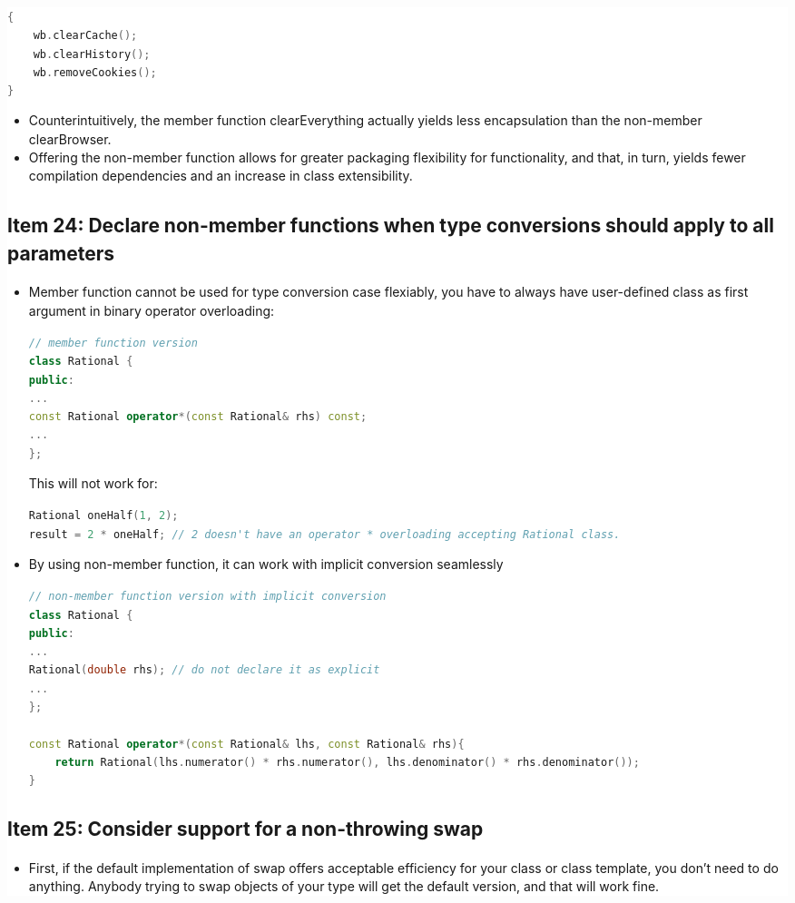 ```c++
{
	wb.clearCache();
	wb.clearHistory();
	wb.removeCookies();
}
```

- Counterintuitively, the member function clearEverything actually yields less encapsulation than the non-member clearBrowser. 
- Offering the non-member function allows for greater packaging flexibility for functionality, and that, in turn, yields fewer compilation dependencies and an increase in class extensibility.

## Item 24: Declare non-member functions when type conversions should apply to all parameters

- Member function cannot be used for type conversion case flexiably, you have to always have user-defined class as first argument in binary operator overloading:
	```c++
	// member function version
	class Rational {
	public:
	...
	const Rational operator*(const Rational& rhs) const;
	...
	};
	```
	This will not work for:
	```c++
	Rational oneHalf(1, 2);
	result = 2 * oneHalf; // 2 doesn't have an operator * overloading accepting Rational class.
	```

- By using non-member function, it can work with implicit conversion seamlessly
	```c++
	// non-member function version with implicit conversion
	class Rational {
	public:
	...
	Rational(double rhs); // do not declare it as explicit
	...
	};

	const Rational operator*(const Rational& lhs, const Rational& rhs){
		return Rational(lhs.numerator() * rhs.numerator(), lhs.denominator() * rhs.denominator());
	}
	```

## Item 25: Consider support for a non-throwing swap

- First, if the default implementation of swap offers acceptable efficiency for your class or class template, you don’t need to do anything. Anybody trying to swap objects of your type will get the default version, and that will work fine.
